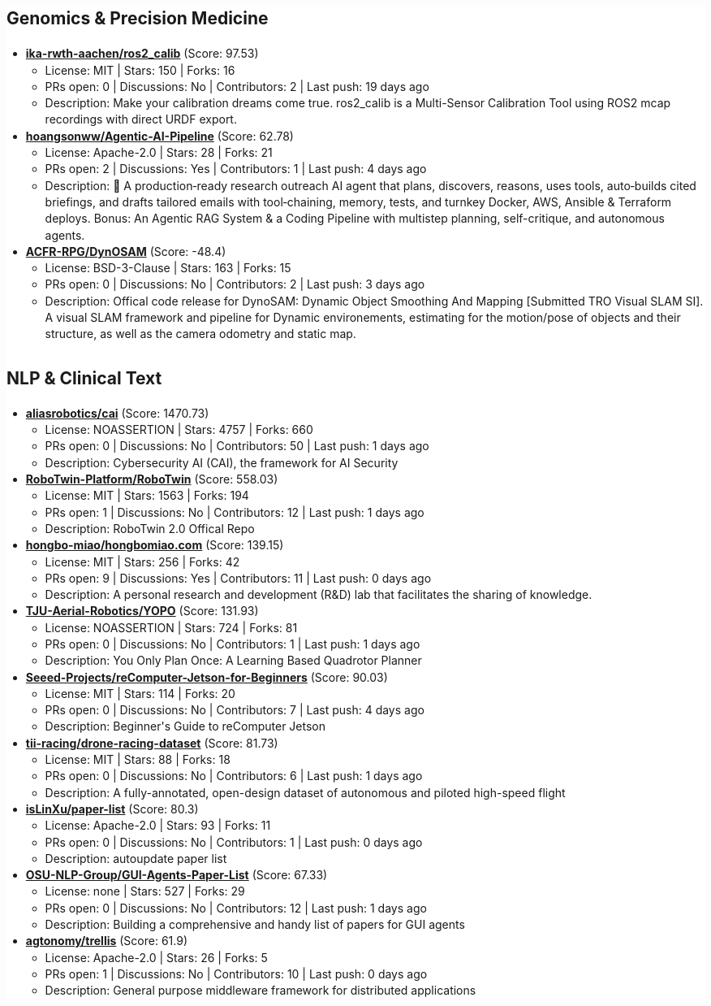 ## Genomics & Precision Medicine
- **[ika-rwth-aachen/ros2_calib](https://github.com/ika-rwth-aachen/ros2_calib)** (Score: 97.53)
  - License: MIT | Stars: 150 | Forks: 16
  - PRs open: 0 | Discussions: No | Contributors: 2 | Last push: 19 days ago
  - Description: Make your calibration dreams come true. ros2_calib is a Multi-Sensor Calibration Tool using ROS2 mcap recordings with direct URDF export.
- **[hoangsonww/Agentic-AI-Pipeline](https://github.com/hoangsonww/Agentic-AI-Pipeline)** (Score: 62.78)
  - License: Apache-2.0 | Stars: 28 | Forks: 21
  - PRs open: 2 | Discussions: Yes | Contributors: 1 | Last push: 4 days ago
  - Description: 🦾 A production‑ready research outreach AI agent that plans, discovers, reasons, uses tools, auto‑builds cited briefings, and drafts tailored emails with tool‑chaining, memory, tests, and turnkey Docker, AWS, Ansible & Terraform deploys. Bonus: An Agentic RAG System & a Coding Pipeline with multistep planning, self-critique, and autonomous agents.
- **[ACFR-RPG/DynOSAM](https://github.com/ACFR-RPG/DynOSAM)** (Score: -48.4)
  - License: BSD-3-Clause | Stars: 163 | Forks: 15
  - PRs open: 0 | Discussions: No | Contributors: 2 | Last push: 3 days ago
  - Description: Offical code release for DynoSAM: Dynamic Object Smoothing And Mapping [Submitted TRO Visual SLAM SI]. A visual SLAM framework and pipeline for Dynamic environements, estimating for the motion/pose of objects and their structure, as well as the camera odometry and static map.

## NLP & Clinical Text
- **[aliasrobotics/cai](https://github.com/aliasrobotics/cai)** (Score: 1470.73)
  - License: NOASSERTION | Stars: 4757 | Forks: 660
  - PRs open: 0 | Discussions: No | Contributors: 50 | Last push: 1 days ago
  - Description: Cybersecurity AI (CAI), the framework for AI Security
- **[RoboTwin-Platform/RoboTwin](https://github.com/RoboTwin-Platform/RoboTwin)** (Score: 558.03)
  - License: MIT | Stars: 1563 | Forks: 194
  - PRs open: 1 | Discussions: No | Contributors: 12 | Last push: 1 days ago
  - Description: RoboTwin 2.0 Offical Repo
- **[hongbo-miao/hongbomiao.com](https://github.com/hongbo-miao/hongbomiao.com)** (Score: 139.15)
  - License: MIT | Stars: 256 | Forks: 42
  - PRs open: 9 | Discussions: Yes | Contributors: 11 | Last push: 0 days ago
  - Description: A personal research and development (R&D) lab that facilitates the sharing of knowledge.
- **[TJU-Aerial-Robotics/YOPO](https://github.com/TJU-Aerial-Robotics/YOPO)** (Score: 131.93)
  - License: NOASSERTION | Stars: 724 | Forks: 81
  - PRs open: 0 | Discussions: No | Contributors: 1 | Last push: 1 days ago
  - Description: You Only Plan Once: A Learning Based Quadrotor Planner
- **[Seeed-Projects/reComputer-Jetson-for-Beginners](https://github.com/Seeed-Projects/reComputer-Jetson-for-Beginners)** (Score: 90.03)
  - License: MIT | Stars: 114 | Forks: 20
  - PRs open: 0 | Discussions: No | Contributors: 7 | Last push: 4 days ago
  - Description: Beginner's Guide to reComputer Jetson
- **[tii-racing/drone-racing-dataset](https://github.com/tii-racing/drone-racing-dataset)** (Score: 81.73)
  - License: MIT | Stars: 88 | Forks: 18
  - PRs open: 0 | Discussions: No | Contributors: 6 | Last push: 1 days ago
  - Description: A fully-annotated, open-design dataset of autonomous and piloted high-speed flight
- **[isLinXu/paper-list](https://github.com/isLinXu/paper-list)** (Score: 80.3)
  - License: Apache-2.0 | Stars: 93 | Forks: 11
  - PRs open: 0 | Discussions: No | Contributors: 1 | Last push: 0 days ago
  - Description: autoupdate paper list
- **[OSU-NLP-Group/GUI-Agents-Paper-List](https://github.com/OSU-NLP-Group/GUI-Agents-Paper-List)** (Score: 67.33)
  - License: none | Stars: 527 | Forks: 29
  - PRs open: 0 | Discussions: No | Contributors: 12 | Last push: 1 days ago
  - Description: Building a comprehensive and handy list of papers for GUI agents
- **[agtonomy/trellis](https://github.com/agtonomy/trellis)** (Score: 61.9)
  - License: Apache-2.0 | Stars: 26 | Forks: 5
  - PRs open: 1 | Discussions: No | Contributors: 10 | Last push: 0 days ago
  - Description: General purpose middleware framework for distributed applications